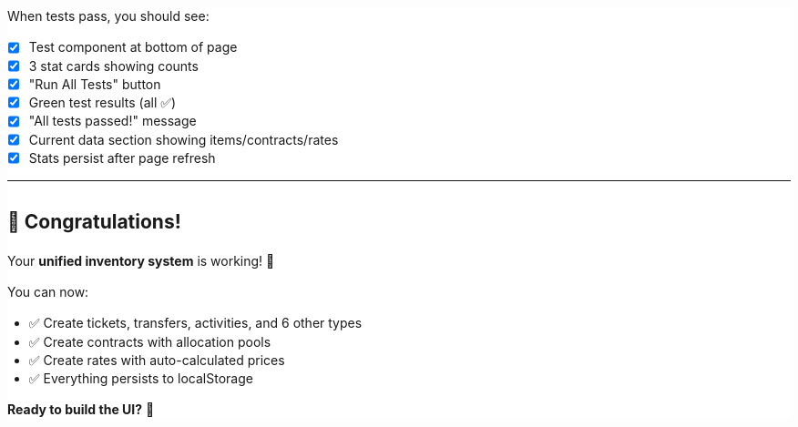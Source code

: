 When tests pass, you should see:

- [x] Test component at bottom of page
- [x] 3 stat cards showing counts
- [x] "Run All Tests" button
- [x] Green test results (all ✅)
- [x] "All tests passed!" message
- [x] Current data section showing items/contracts/rates
- [x] Stats persist after page refresh

---

## 🎊 Congratulations!

Your **unified inventory system** is working! 🎉

You can now:
- ✅ Create tickets, transfers, activities, and 6 other types
- ✅ Create contracts with allocation pools
- ✅ Create rates with auto-calculated prices
- ✅ Everything persists to localStorage

**Ready to build the UI?** 🎨


